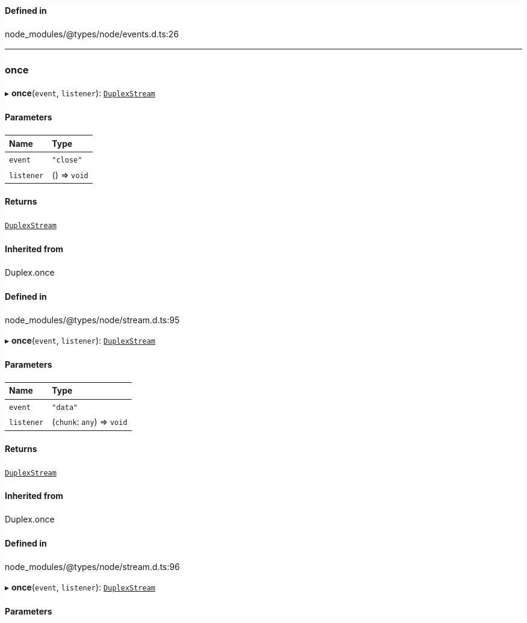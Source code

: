 #### Defined in

node_modules/@types/node/events.d.ts:26

___

### once

▸ **once**(`event`, `listener`): [`DuplexStream`](DuplexStream.md)

#### Parameters

| Name | Type |
| :------ | :------ |
| `event` | ``"close"`` |
| `listener` | () => `void` |

#### Returns

[`DuplexStream`](DuplexStream.md)

#### Inherited from

Duplex.once

#### Defined in

node_modules/@types/node/stream.d.ts:95

▸ **once**(`event`, `listener`): [`DuplexStream`](DuplexStream.md)

#### Parameters

| Name | Type |
| :------ | :------ |
| `event` | ``"data"`` |
| `listener` | (`chunk`: `any`) => `void` |

#### Returns

[`DuplexStream`](DuplexStream.md)

#### Inherited from

Duplex.once

#### Defined in

node_modules/@types/node/stream.d.ts:96

▸ **once**(`event`, `listener`): [`DuplexStream`](DuplexStream.md)

#### Parameters

